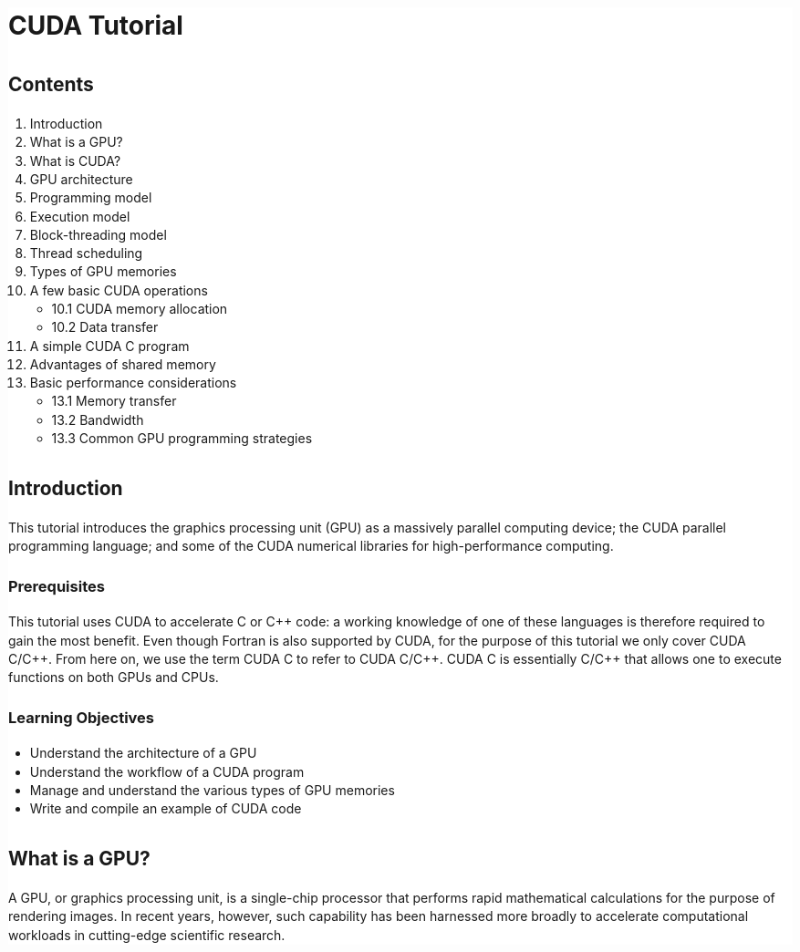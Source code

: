# CUDA Tutorial

## Contents

1. Introduction
2. What is a GPU?
3. What is CUDA?
4. GPU architecture
5. Programming model
6. Execution model
7. Block-threading model
8. Thread scheduling
9. Types of GPU memories
10. A few basic CUDA operations
    * 10.1 CUDA memory allocation
    * 10.2 Data transfer
11. A simple CUDA C program
12. Advantages of shared memory
13. Basic performance considerations
    * 13.1 Memory transfer
    * 13.2 Bandwidth
    * 13.3 Common GPU programming strategies


## Introduction

This tutorial introduces the graphics processing unit (GPU) as a massively parallel computing device; the CUDA parallel programming language; and some of the CUDA numerical libraries for high-performance computing.

### Prerequisites

This tutorial uses CUDA to accelerate C or C++ code: a working knowledge of one of these languages is therefore required to gain the most benefit. Even though Fortran is also supported by CUDA, for the purpose of this tutorial we only cover CUDA C/C++. From here on, we use the term CUDA C to refer to CUDA C/C++. CUDA C is essentially C/C++ that allows one to execute functions on both GPUs and CPUs.

### Learning Objectives

* Understand the architecture of a GPU
* Understand the workflow of a CUDA program
* Manage and understand the various types of GPU memories
* Write and compile an example of CUDA code


## What is a GPU?

A GPU, or graphics processing unit, is a single-chip processor that performs rapid mathematical calculations for the purpose of rendering images. In recent years, however, such capability has been harnessed more broadly to accelerate computational workloads in cutting-edge scientific research.
